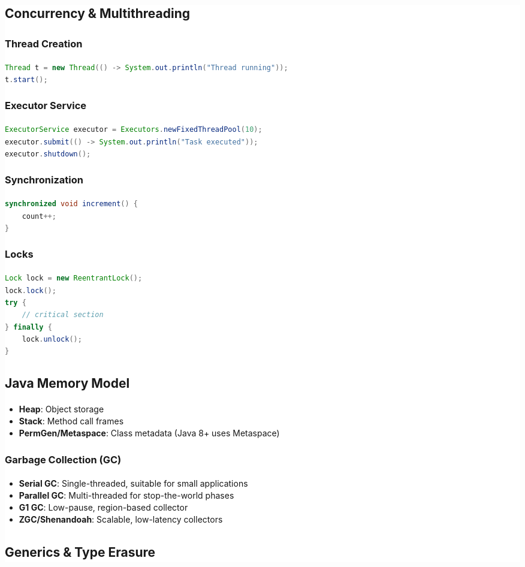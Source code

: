 ## Concurrency & Multithreading

### Thread Creation

```java showLineNumbers
Thread t = new Thread(() -> System.out.println("Thread running"));
t.start();
```

### Executor Service

```java showLineNumbers
ExecutorService executor = Executors.newFixedThreadPool(10);
executor.submit(() -> System.out.println("Task executed"));
executor.shutdown();
```

### Synchronization

```java showLineNumbers
synchronized void increment() {
    count++;
}
```

### Locks

```java showLineNumbers
Lock lock = new ReentrantLock();
lock.lock();
try {
    // critical section
} finally {
    lock.unlock();
}
```

## Java Memory Model

- **Heap**: Object storage
- **Stack**: Method call frames
- **PermGen/Metaspace**: Class metadata (Java 8+ uses Metaspace)

### Garbage Collection (GC)

- **Serial GC**: Single-threaded, suitable for small applications
- **Parallel GC**: Multi-threaded for stop-the-world phases
- **G1 GC**: Low-pause, region-based collector
- **ZGC/Shenandoah**: Scalable, low-latency collectors

## Generics & Type Erasure
